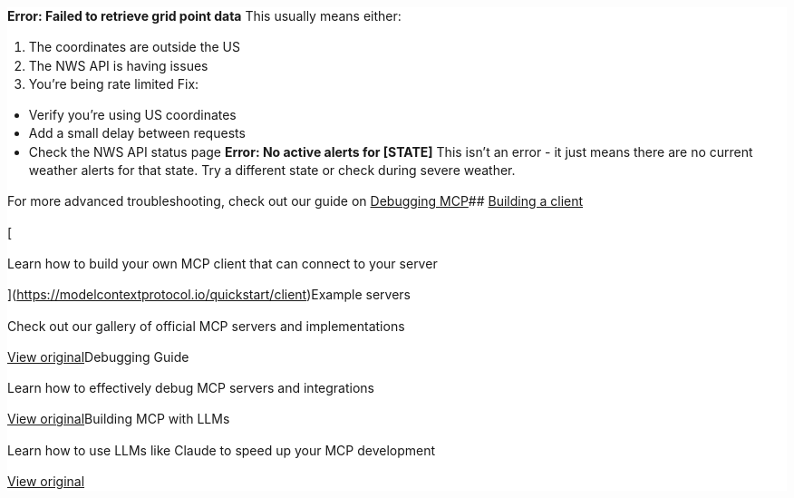 **Error: Failed to retrieve grid point data** This usually means either:
1. The coordinates are outside the US
2. The NWS API is having issues
3. You’re being rate limited
Fix:
- Verify you’re using US coordinates
- Add a small delay between requests
- Check the NWS API status page
**Error: No active alerts for \[STATE\]** This isn’t an error - it just means there are no current weather alerts for that state. Try a different state or check during severe weather.

For more advanced troubleshooting, check out our guide on [Debugging MCP](https://modelcontextprotocol.io/docs/tools/debugging)## [Building a client](https://modelcontextprotocol.io/quickstart/client)

[

Learn how to build your own MCP client that can connect to your server

](https://modelcontextprotocol.io/quickstart/client)Example servers

Check out our gallery of official MCP servers and implementations

[View original](https://modelcontextprotocol.io/examples)Debugging Guide

Learn how to effectively debug MCP servers and integrations

[View original](https://modelcontextprotocol.io/docs/tools/debugging)Building MCP with LLMs

Learn how to use LLMs like Claude to speed up your MCP development

[View original](https://modelcontextprotocol.io/tutorials/building-mcp-with-llms)